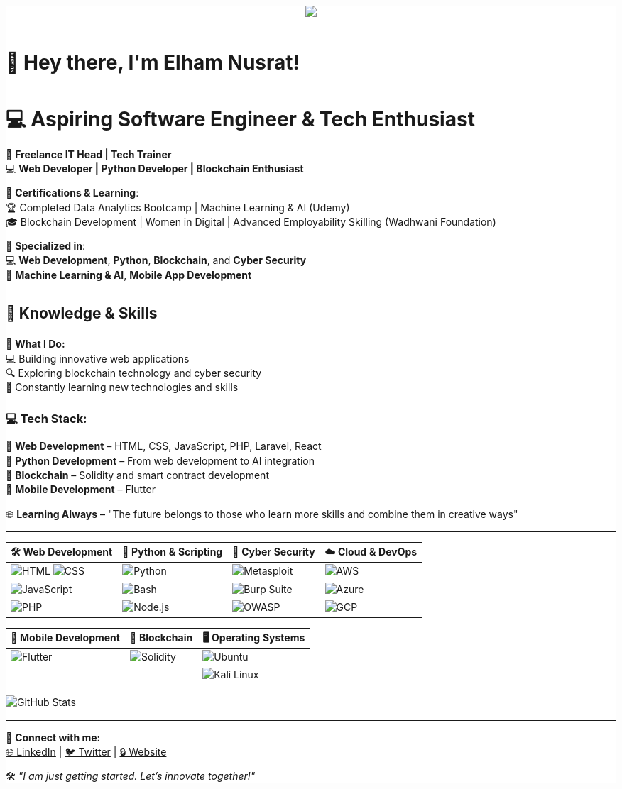 <p align="center"><img src="[https://i.gifer.com/6LH.gif](https://github.com/ElhamNusratSnigdha/ElhamNusratSnigdha/blob/main/6LH.gif?raw=true)" width="100%" height="auto"/></p>

# 👋 Hey there, I'm Elham Nusrat!  

# 💻 **Aspiring Software Engineer & Tech Enthusiast**  

🔴 **Freelance IT Head | Tech Trainer**  
💻 **Web Developer | Python Developer | Blockchain Enthusiast**  

🌱 **Certifications & Learning**:  
🏆 Completed Data Analytics Bootcamp | Machine Learning & AI (Udemy)  
🎓 Blockchain Development | Women in Digital | Advanced Employability Skilling (Wadhwani Foundation)  

🎯 **Specialized in**:  
💻 **Web Development**, **Python**, **Blockchain**, and **Cyber Security**  
🚀 **Machine Learning & AI**, **Mobile App Development**  

## 🧠 Knowledge & Skills  

🔧 **What I Do:**  
💻 Building innovative web applications  
🔍 Exploring blockchain technology and cyber security  
📖 Constantly learning new technologies and skills  

### 💻 Tech Stack:  
🔹 **Web Development** – HTML, CSS, JavaScript, PHP, Laravel, React  
🔹 **Python Development** – From web development to AI integration  
🔹 **Blockchain** – Solidity and smart contract development  
🔹 **Mobile Development** – Flutter  

🌐 **Learning Always** – "The future belongs to those who learn more skills and combine them in creative ways"  

---

| 🛠️ **Web Development**  | 🐍 **Python & Scripting**  | 🔐 **Cyber Security**  | ☁️ **Cloud & DevOps**  |
|-------------------------|---------------------------|------------------------|------------------------|
| ![HTML](https://img.shields.io/badge/HTML-FF5733?style=for-the-badge&logo=html5&color=000000) ![CSS](https://img.shields.io/badge/CSS-2965F1?style=for-the-badge&logo=css3&color=000000) | ![Python](https://img.shields.io/badge/Python-3776AB?style=for-the-badge&logo=python&color=000000) | ![Metasploit](https://img.shields.io/badge/Metasploit-008C8C?style=for-the-badge&logo=metasploit&color=000000) | ![AWS](https://img.shields.io/badge/AWS-232F3E?style=for-the-badge&logo=amazon-aws&color=000000) |
| ![JavaScript](https://img.shields.io/badge/JavaScript-F7DF1E?style=for-the-badge&logo=javascript&color=000000) | ![Bash](https://img.shields.io/badge/Bash-4EAA25?style=for-the-badge&logo=gnu-bash&color=000000) | ![Burp Suite](https://img.shields.io/badge/Burp_Suite-FF6633?style=for-the-badge&logo=burp-suite&color=000000) | ![Azure](https://img.shields.io/badge/Azure-0089D6?style=for-the-badge&logo=microsoft-azure&color=000000) |
| ![PHP](https://img.shields.io/badge/PHP-777BB4?style=for-the-badge&logo=php&color=000000) | ![Node.js](https://img.shields.io/badge/Node.js-8CC84B?style=for-the-badge&logo=node.js&color=000000) | ![OWASP](https://img.shields.io/badge/OWASP-2B2B2B?style=for-the-badge&logo=owasp&color=000000) | ![GCP](https://img.shields.io/badge/GCP-4285F4?style=for-the-badge&logo=google-cloud&color=000000) |

| 📱 **Mobile Development**  | 🔗 **Blockchain** | 🖥️ **Operating Systems** |
|----------------------------|------------------|---------------------------|
| ![Flutter](https://img.shields.io/badge/Flutter-02569B?style=for-the-badge&logo=flutter&color=000000) | ![Solidity](https://img.shields.io/badge/Solidity-363636?style=for-the-badge&color=000000) | ![Ubuntu](https://img.shields.io/badge/Ubuntu-E95420?style=for-the-badge&logo=ubuntu&color=000000) |
| | | ![Kali Linux](https://img.shields.io/badge/Kali_Linux-557C94?style=for-the-badge&logo=kali-linux&color=000000) |

![GitHub Stats](https://github-readme-stats.vercel.app/api?username=ElhamNusratSnigdha&show_icons=true&theme=dark)

---

🔗 **Connect with me:**  
[🌐 LinkedIn](https://www.linkedin.com/in/elham-nusrat/) | [🐦 Twitter](#) | [🔒 Website](https://www.elhamnusrat.com)  

🛠️ *"I am just getting started. Let’s innovate together!"*
